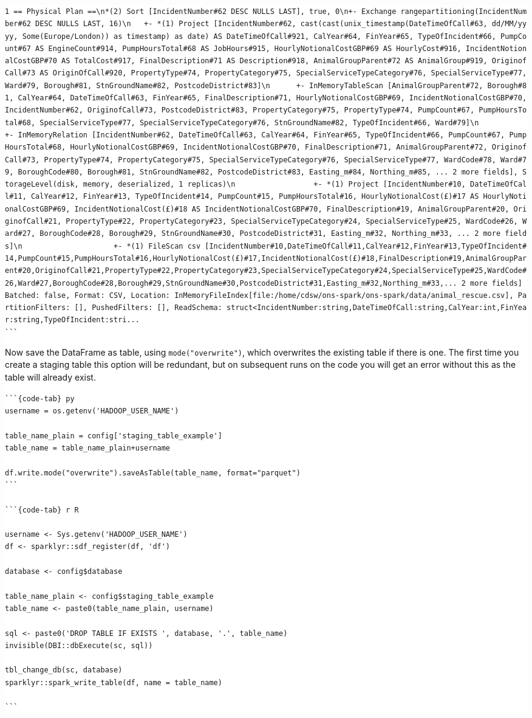 ````{tabs}
1 == Physical Plan ==\n*(2) Sort [IncidentNumber#62 DESC NULLS LAST], true, 0\n+- Exchange rangepartitioning(IncidentNumber#62 DESC NULLS LAST, 16)\n   +- *(1) Project [IncidentNumber#62, cast(cast(unix_timestamp(DateTimeOfCall#63, dd/MM/yyyy, Some(Europe/London)) as timestamp) as date) AS DateTimeOfCall#921, CalYear#64, FinYear#65, TypeOfIncident#66, PumpCount#67 AS EngineCount#914, PumpHoursTotal#68 AS JobHours#915, HourlyNotionalCostGBP#69 AS HourlyCost#916, IncidentNotionalCostGBP#70 AS TotalCost#917, FinalDescription#71 AS Description#918, AnimalGroupParent#72 AS AnimalGroup#919, OriginofCall#73 AS OriginOfCall#920, PropertyType#74, PropertyCategory#75, SpecialServiceTypeCategory#76, SpecialServiceType#77, Ward#79, Borough#81, StnGroundName#82, PostcodeDistrict#83]\n      +- InMemoryTableScan [AnimalGroupParent#72, Borough#81, CalYear#64, DateTimeOfCall#63, FinYear#65, FinalDescription#71, HourlyNotionalCostGBP#69, IncidentNotionalCostGBP#70, IncidentNumber#62, OriginofCall#73, PostcodeDistrict#83, PropertyCategory#75, PropertyType#74, PumpCount#67, PumpHoursTotal#68, SpecialServiceType#77, SpecialServiceTypeCategory#76, StnGroundName#82, TypeOfIncident#66, Ward#79]\n            +- InMemoryRelation [IncidentNumber#62, DateTimeOfCall#63, CalYear#64, FinYear#65, TypeOfIncident#66, PumpCount#67, PumpHoursTotal#68, HourlyNotionalCostGBP#69, IncidentNotionalCostGBP#70, FinalDescription#71, AnimalGroupParent#72, OriginofCall#73, PropertyType#74, PropertyCategory#75, SpecialServiceTypeCategory#76, SpecialServiceType#77, WardCode#78, Ward#79, BoroughCode#80, Borough#81, StnGroundName#82, PostcodeDistrict#83, Easting_m#84, Northing_m#85, ... 2 more fields], StorageLevel(disk, memory, deserialized, 1 replicas)\n                  +- *(1) Project [IncidentNumber#10, DateTimeOfCall#11, CalYear#12, FinYear#13, TypeOfIncident#14, PumpCount#15, PumpHoursTotal#16, HourlyNotionalCost(£)#17 AS HourlyNotionalCostGBP#69, IncidentNotionalCost(£)#18 AS IncidentNotionalCostGBP#70, FinalDescription#19, AnimalGroupParent#20, OriginofCall#21, PropertyType#22, PropertyCategory#23, SpecialServiceTypeCategory#24, SpecialServiceType#25, WardCode#26, Ward#27, BoroughCode#28, Borough#29, StnGroundName#30, PostcodeDistrict#31, Easting_m#32, Northing_m#33, ... 2 more fields]\n                     +- *(1) FileScan csv [IncidentNumber#10,DateTimeOfCall#11,CalYear#12,FinYear#13,TypeOfIncident#14,PumpCount#15,PumpHoursTotal#16,HourlyNotionalCost(£)#17,IncidentNotionalCost(£)#18,FinalDescription#19,AnimalGroupParent#20,OriginofCall#21,PropertyType#22,PropertyCategory#23,SpecialServiceTypeCategory#24,SpecialServiceType#25,WardCode#26,Ward#27,BoroughCode#28,Borough#29,StnGroundName#30,PostcodeDistrict#31,Easting_m#32,Northing_m#33,... 2 more fields] Batched: false, Format: CSV, Location: InMemoryFileIndex[file:/home/cdsw/ons-spark/ons-spark/data/animal_rescue.csv], PartitionFilters: [], PushedFilters: [], ReadSchema: struct<IncidentNumber:string,DateTimeOfCall:string,CalYear:int,FinYear:string,TypeOfIncident:stri...
```
````
Now save the DataFrame as table, using `mode("overwrite")`, which overwrites the existing table if there is one. The first time you create a staging table this option will be redundant, but on subsequent runs on the code you will get an error without this as the table will already exist.
````{tabs}
```{code-tab} py
username = os.getenv('HADOOP_USER_NAME') 

table_name_plain = config['staging_table_example']
table_name = table_name_plain+username

df.write.mode("overwrite").saveAsTable(table_name, format="parquet")
```

```{code-tab} r R

username <- Sys.getenv('HADOOP_USER_NAME')
df <- sparklyr::sdf_register(df, 'df')

database <- config$database

table_name_plain <- config$staging_table_example
table_name <- paste0(table_name_plain, username)

sql <- paste0('DROP TABLE IF EXISTS ', database, '.', table_name)
invisible(DBI::dbExecute(sc, sql))

tbl_change_db(sc, database)
sparklyr::spark_write_table(df, name = table_name)

```
````